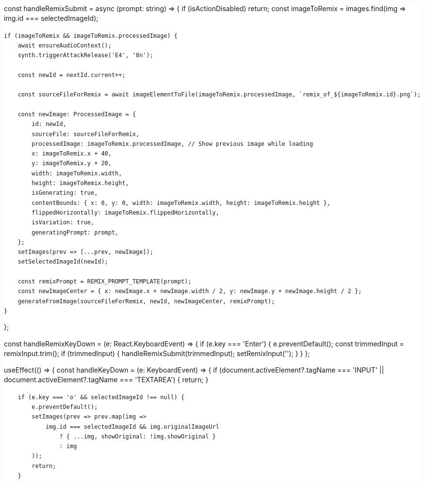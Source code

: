   const handleRemixSubmit = async (prompt: string) => {
    if (isActionDisabled) return;
    const imageToRemix = images.find(img => img.id === selectedImageId);

    if (imageToRemix && imageToRemix.processedImage) {
        await ensureAudioContext();
        synth.triggerAttackRelease('E4', '8n');

        const newId = nextId.current++;
        
        const sourceFileForRemix = await imageElementToFile(imageToRemix.processedImage, `remix_of_${imageToRemix.id}.png`);

        const newImage: ProcessedImage = {
            id: newId,
            sourceFile: sourceFileForRemix,
            processedImage: imageToRemix.processedImage, // Show previous image while loading
            x: imageToRemix.x + 40,
            y: imageToRemix.y + 20,
            width: imageToRemix.width,
            height: imageToRemix.height,
            isGenerating: true,
            contentBounds: { x: 0, y: 0, width: imageToRemix.width, height: imageToRemix.height },
            flippedHorizontally: imageToRemix.flippedHorizontally,
            isVariation: true,
            generatingPrompt: prompt,
        };
        setImages(prev => [...prev, newImage]);
        setSelectedImageId(newId);

        const remixPrompt = REMIX_PROMPT_TEMPLATE(prompt);
        const newImageCenter = { x: newImage.x + newImage.width / 2, y: newImage.y + newImage.height / 2 };
        generateFromImage(sourceFileForRemix, newId, newImageCenter, remixPrompt);
    }
};

const handleRemixKeyDown = (e: React.KeyboardEvent<HTMLInputElement>) => {
    if (e.key === 'Enter') {
        e.preventDefault();
        const trimmedInput = remixInput.trim();
        if (trimmedInput) {
            handleRemixSubmit(trimmedInput);
            setRemixInput('');
        }
    }
};

  useEffect(() => {
    const handleKeyDown = (e: KeyboardEvent) => {
        if (document.activeElement?.tagName === 'INPUT' || document.activeElement?.tagName === 'TEXTAREA') {
            return;
        }

        if (e.key === 'o' && selectedImageId !== null) {
            e.preventDefault();
            setImages(prev => prev.map(img =>
                img.id === selectedImageId && img.originalImageUrl
                    ? { ...img, showOriginal: !img.showOriginal }
                    : img
            ));
            return;
        }
